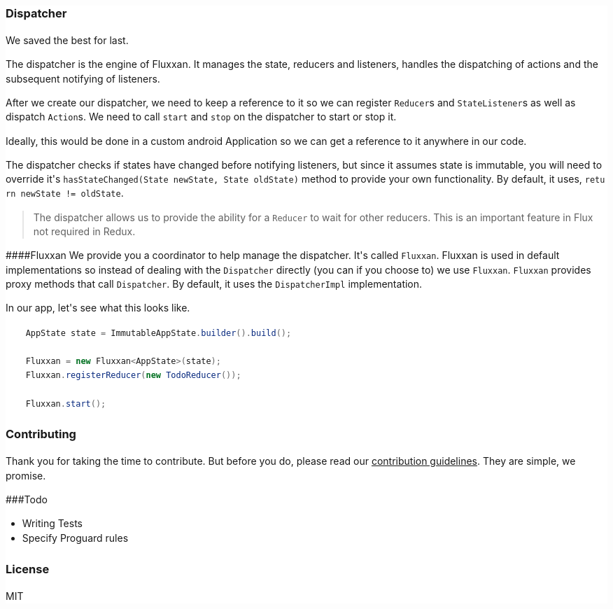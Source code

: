 
### Dispatcher
We saved the best for last.

The dispatcher is the engine of Fluxxan. It manages the state, reducers and listeners, handles the dispatching of actions and the subsequent notifying of listeners.

After we create our dispatcher, we need to keep a reference to it so we can register `Reducer`s and `StateListener`s as well as dispatch `Action`s.
We need to call `start` and `stop` on the dispatcher to start or stop it.

Ideally, this would be done in a custom android Application so we can get a reference to it anywhere in our code.

The dispatcher checks if states have changed before notifying listeners, but since it assumes state is immutable, you will need to override it's `hasStateChanged(State newState, State oldState)` method to provide your own functionality.
By default, it uses, `return newState != oldState`.

>The dispatcher allows us to provide the ability for a `Reducer` to wait for other reducers. This is an important feature in Flux not required in Redux. 

####Fluxxan
We provide you a coordinator to help manage the dispatcher. It's called `Fluxxan`.
Fluxxan is used in default implementations so instead of dealing with the `Dispatcher` directly (you can if you choose to) we use `Fluxxan`.
`Fluxxan` provides proxy methods that call `Dispatcher`. By default, it uses the `DispatcherImpl` implementation.

In our app, let's see what this looks like.

```java
    AppState state = ImmutableAppState.builder().build();
    
    Fluxxan = new Fluxxan<AppState>(state);
    Fluxxan.registerReducer(new TodoReducer());
    
    Fluxxan.start();
```


### Contributing

Thank you for taking the time to contribute.
But before you do, please read our [contribution guidelines](CONTRIBUTING.MD). They are simple, we promise.


###Todo
  - Writing Tests
  - Specify Proguard rules

	
### License
MIT
